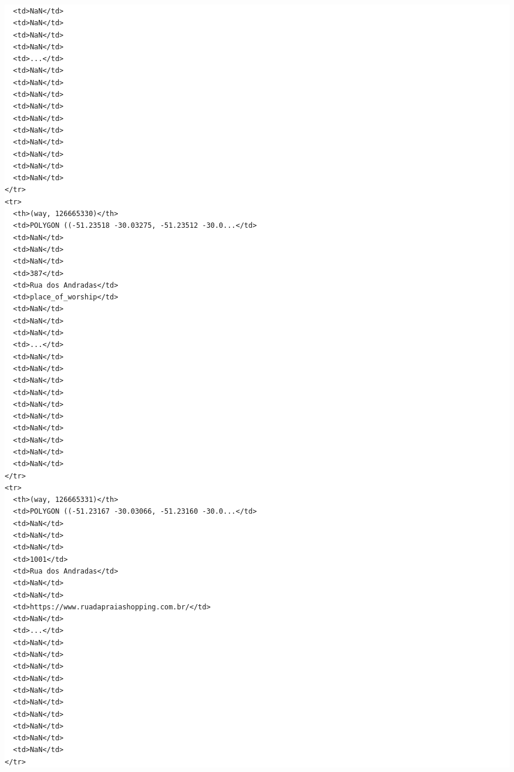       <td>NaN</td>
      <td>NaN</td>
      <td>NaN</td>
      <td>NaN</td>
      <td>...</td>
      <td>NaN</td>
      <td>NaN</td>
      <td>NaN</td>
      <td>NaN</td>
      <td>NaN</td>
      <td>NaN</td>
      <td>NaN</td>
      <td>NaN</td>
      <td>NaN</td>
      <td>NaN</td>
    </tr>
    <tr>
      <th>(way, 126665330)</th>
      <td>POLYGON ((-51.23518 -30.03275, -51.23512 -30.0...</td>
      <td>NaN</td>
      <td>NaN</td>
      <td>NaN</td>
      <td>387</td>
      <td>Rua dos Andradas</td>
      <td>place_of_worship</td>
      <td>NaN</td>
      <td>NaN</td>
      <td>NaN</td>
      <td>...</td>
      <td>NaN</td>
      <td>NaN</td>
      <td>NaN</td>
      <td>NaN</td>
      <td>NaN</td>
      <td>NaN</td>
      <td>NaN</td>
      <td>NaN</td>
      <td>NaN</td>
      <td>NaN</td>
    </tr>
    <tr>
      <th>(way, 126665331)</th>
      <td>POLYGON ((-51.23167 -30.03066, -51.23160 -30.0...</td>
      <td>NaN</td>
      <td>NaN</td>
      <td>NaN</td>
      <td>1001</td>
      <td>Rua dos Andradas</td>
      <td>NaN</td>
      <td>NaN</td>
      <td>https://www.ruadapraiashopping.com.br/</td>
      <td>NaN</td>
      <td>...</td>
      <td>NaN</td>
      <td>NaN</td>
      <td>NaN</td>
      <td>NaN</td>
      <td>NaN</td>
      <td>NaN</td>
      <td>NaN</td>
      <td>NaN</td>
      <td>NaN</td>
      <td>NaN</td>
    </tr>